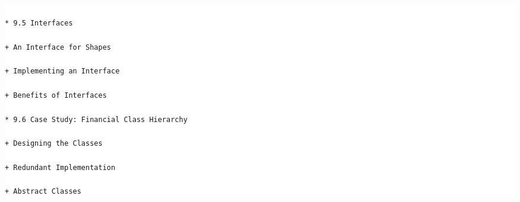                                                                                                                                                                                                                                                                                                                                                                                                                                                                                                                                                                                                     * 9.5 Interfaces
                                                                                                                                                                                                                                                                                                                                                                                                                                                                                                                                                                                                      + An Interface for Shapes
                                                                                                                                                                                                                                                                                                                                                                                                                                                                                                                                                                                                        + Implementing an Interface
                                                                                                                                                                                                                                                                                                                                                                                                                                                                                                                                                                                                          + Benefits of Interfaces
                                                                                                                                                                                                                                                                                                                                                                                                                                                                                                                                                                                                          * 9.6 Case Study: Financial Class Hierarchy
                                                                                                                                                                                                                                                                                                                                                                                                                                                                                                                                                                                                            + Designing the Classes
                                                                                                                                                                                                                                                                                                                                                                                                                                                                                                                                                                                                              + Redundant Implementation
                                                                                                                                                                                                                                                                                                                                                                                                                                                                                                                                                                                                                + Abstract Classes
                                                                                                                                                                                                                                                                                                                                                                                                                                                                                                                                                                                                                